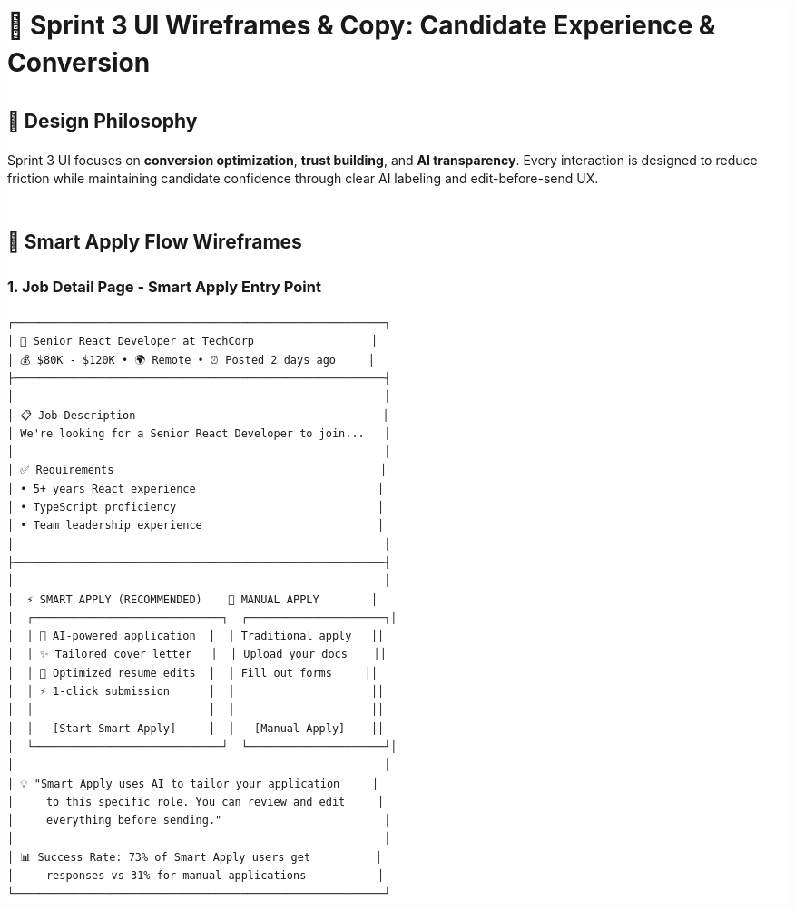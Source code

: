 # 🎨 Sprint 3 UI Wireframes & Copy: Candidate Experience & Conversion

## 🎯 **Design Philosophy**

Sprint 3 UI focuses on **conversion optimization**, **trust building**, and **AI transparency**. Every interaction is designed to reduce friction while maintaining candidate confidence through clear AI labeling and edit-before-send UX.

---

## 🚀 **Smart Apply Flow Wireframes**

### **1. Job Detail Page - Smart Apply Entry Point**

```
┌─────────────────────────────────────────────────────────┐
│ 📄 Senior React Developer at TechCorp                  │
│ 💰 $80K - $120K • 🌍 Remote • ⏰ Posted 2 days ago     │
├─────────────────────────────────────────────────────────┤
│                                                         │
│ 📋 Job Description                                      │
│ We're looking for a Senior React Developer to join...   │
│                                                         │
│ ✅ Requirements                                         │
│ • 5+ years React experience                            │
│ • TypeScript proficiency                               │
│ • Team leadership experience                           │
│                                                         │
├─────────────────────────────────────────────────────────┤
│                                                         │
│  ⚡ SMART APPLY (RECOMMENDED)    📝 MANUAL APPLY        │
│  ┌─────────────────────────────┐  ┌─────────────────────┐│
│  │ 🤖 AI-powered application  │  │ Traditional apply   ││
│  │ ✨ Tailored cover letter   │  │ Upload your docs    ││
│  │ 📄 Optimized resume edits  │  │ Fill out forms     ││
│  │ ⚡ 1-click submission      │  │                     ││
│  │                           │  │                     ││
│  │   [Start Smart Apply]     │  │   [Manual Apply]    ││
│  └─────────────────────────────┘  └─────────────────────┘│
│                                                         │
│ 💡 "Smart Apply uses AI to tailor your application     │
│     to this specific role. You can review and edit     │
│     everything before sending."                         │
│                                                         │
│ 📊 Success Rate: 73% of Smart Apply users get          │
│     responses vs 31% for manual applications           │
└─────────────────────────────────────────────────────────┘
```
